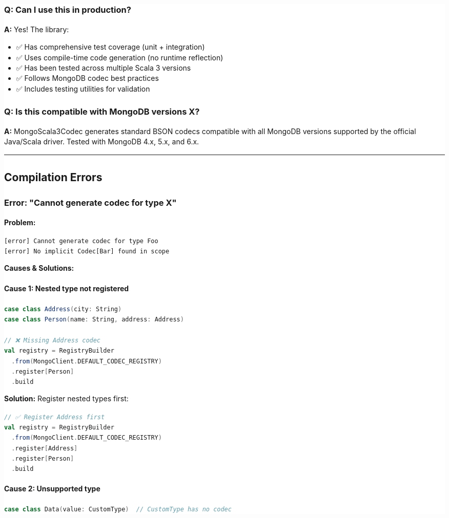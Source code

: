 ### Q: Can I use this in production?

**A:** Yes! The library:
- ✅ Has comprehensive test coverage (unit + integration)
- ✅ Uses compile-time code generation (no runtime reflection)
- ✅ Has been tested across multiple Scala 3 versions
- ✅ Follows MongoDB codec best practices
- ✅ Includes testing utilities for validation

### Q: Is this compatible with MongoDB versions X?

**A:** MongoScala3Codec generates standard BSON codecs compatible with all MongoDB versions supported by the official Java/Scala driver. Tested with MongoDB 4.x, 5.x, and 6.x.

---

## Compilation Errors

### Error: "Cannot generate codec for type X"

**Problem:**
```
[error] Cannot generate codec for type Foo
[error] No implicit Codec[Bar] found in scope
```

**Causes & Solutions:**

#### Cause 1: Nested type not registered
```scala
case class Address(city: String)
case class Person(name: String, address: Address)

// ❌ Missing Address codec
val registry = RegistryBuilder
  .from(MongoClient.DEFAULT_CODEC_REGISTRY)
  .register[Person]
  .build
```

**Solution:** Register nested types first:
```scala
// ✅ Register Address first
val registry = RegistryBuilder
  .from(MongoClient.DEFAULT_CODEC_REGISTRY)
  .register[Address]
  .register[Person]
  .build
```

#### Cause 2: Unsupported type
```scala
case class Data(value: CustomType)  // CustomType has no codec
```
